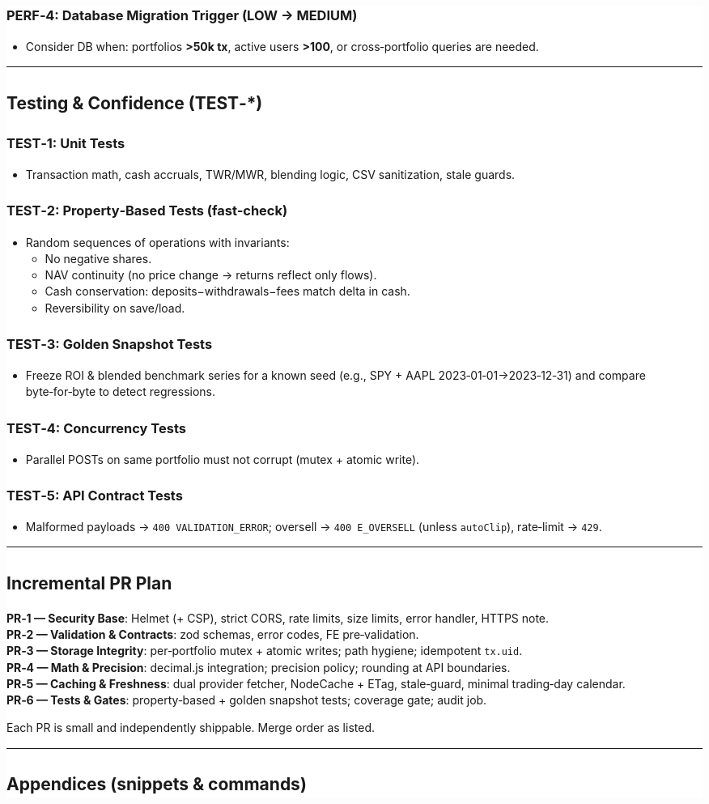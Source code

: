 ### PERF‑4: Database Migration Trigger (**LOW → MEDIUM**)
- Consider DB when: portfolios **>50k tx**, active users **>100**, or cross‑portfolio queries are needed.

---

## Testing & Confidence (TEST‑*)

### TEST‑1: Unit Tests
- Transaction math, cash accruals, TWR/MWR, blending logic, CSV sanitization, stale guards.

### TEST‑2: Property‑Based Tests (fast‑check)
- Random sequences of operations with invariants:  
  - No negative shares.  
  - NAV continuity (no price change → returns reflect only flows).  
  - Cash conservation: deposits−withdrawals−fees match delta in cash.  
  - Reversibility on save/load.

### TEST‑3: Golden Snapshot Tests
- Freeze ROI & blended benchmark series for a known seed (e.g., SPY + AAPL 2023‑01‑01→2023‑12‑31) and compare byte‑for‑byte to detect regressions.

### TEST‑4: Concurrency Tests
- Parallel POSTs on same portfolio must not corrupt (mutex + atomic write).

### TEST‑5: API Contract Tests
- Malformed payloads → `400 VALIDATION_ERROR`; oversell → `400 E_OVERSELL` (unless `autoClip`), rate‑limit → `429`.

---

## Incremental PR Plan

**PR‑1 — Security Base**: Helmet (+ CSP), strict CORS, rate limits, size limits, error handler, HTTPS note.  
**PR‑2 — Validation & Contracts**: zod schemas, error codes, FE pre‑validation.  
**PR‑3 — Storage Integrity**: per‑portfolio mutex + atomic writes; path hygiene; idempotent `tx.uid`.  
**PR‑4 — Math & Precision**: decimal.js integration; precision policy; rounding at API boundaries.  
**PR‑5 — Caching & Freshness**: dual provider fetcher, NodeCache + ETag, stale‑guard, minimal trading‑day calendar.  
**PR‑6 — Tests & Gates**: property‑based + golden snapshot tests; coverage gate; audit job.

Each PR is small and independently shippable. Merge order as listed.

---

## Appendices (snippets & commands)
